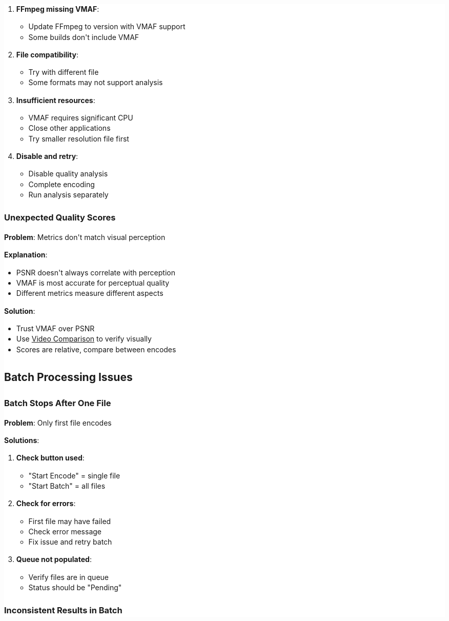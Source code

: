 1. **FFmpeg missing VMAF**:
   - Update FFmpeg to version with VMAF support
   - Some builds don't include VMAF

2. **File compatibility**:
   - Try with different file
   - Some formats may not support analysis

3. **Insufficient resources**:
   - VMAF requires significant CPU
   - Close other applications
   - Try smaller resolution file first

4. **Disable and retry**:
   - Disable quality analysis
   - Complete encoding
   - Run analysis separately

### Unexpected Quality Scores

**Problem**: Metrics don't match visual perception

**Explanation**:
- PSNR doesn't always correlate with perception
- VMAF is most accurate for perceptual quality
- Different metrics measure different aspects

**Solution**:
- Trust VMAF over PSNR
- Use [Video Comparison](Video-Comparison.md) to verify visually
- Scores are relative, compare between encodes

## Batch Processing Issues

### Batch Stops After One File

**Problem**: Only first file encodes

**Solutions**:

1. **Check button used**:
   - "Start Encode" = single file
   - "Start Batch" = all files

2. **Check for errors**:
   - First file may have failed
   - Check error message
   - Fix issue and retry batch

3. **Queue not populated**:
   - Verify files are in queue
   - Status should be "Pending"

### Inconsistent Results in Batch
